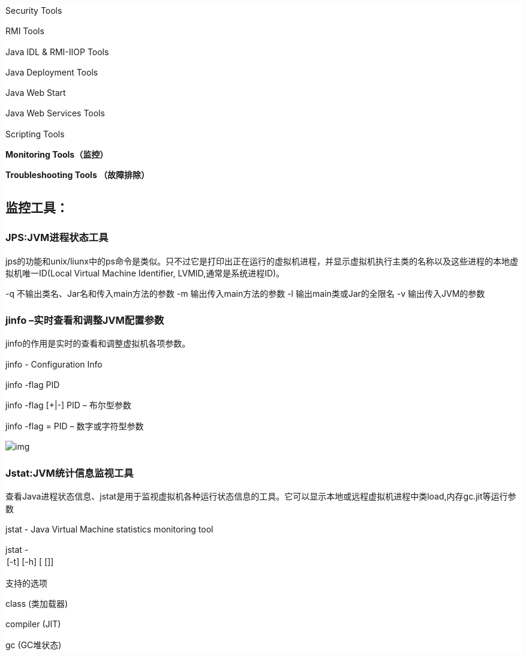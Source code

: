 Security Tools

RMI Tools

Java IDL & RMI-IIOP Tools

Java Deployment Tools

Java Web Start

Java Web Services Tools

Scripting Tools

**Monitoring Tools（监控）**

**Troubleshooting Tools （故障排除）**

## 监控工具：

### JPS:JVM进程状态工具

jps的功能和unix/liunx中的ps命令是类似。只不过它是打印出正在运行的虚拟机进程，并显示虚拟机执行主类的名称以及这些进程的本地虚拟机唯一ID(Local Virtual Machine Identifier, LVMID,通常是系统进程ID)。

-q 不输出类名、Jar名和传入main方法的参数
-m 输出传入main方法的参数
-l 输出main类或Jar的全限名
-v 输出传入JVM的参数

### jinfo –实时查看和调整JVM配置参数

jinfo的作用是实时的查看和调整虚拟机各项参数。

jinfo - Configuration Info

jinfo -flag <name> PID

jinfo -flag [+|-]<name> PID – 布尔型参数

jinfo -flag <name>=<value> PID – 数字或字符型参数

![img](file:///C:\Users\xuchang\AppData\Local\Temp\ksohtml612\wps33.jpg) 

### Jstat:JVM统计信息监视工具

查看Java进程状态信息、jstat是用于监视虚拟机各种运行状态信息的工具。它可以显示本地或远程虚拟机进程中类load,内存gc.jit等运行参数

jstat - Java Virtual Machine statistics monitoring tool

jstat -<option> [-t] [-h<lines>] <vmid> [<interval> [<count>]]

支持的选项

class (类加载器) 

 compiler (JIT) 

 gc (GC堆状态)
